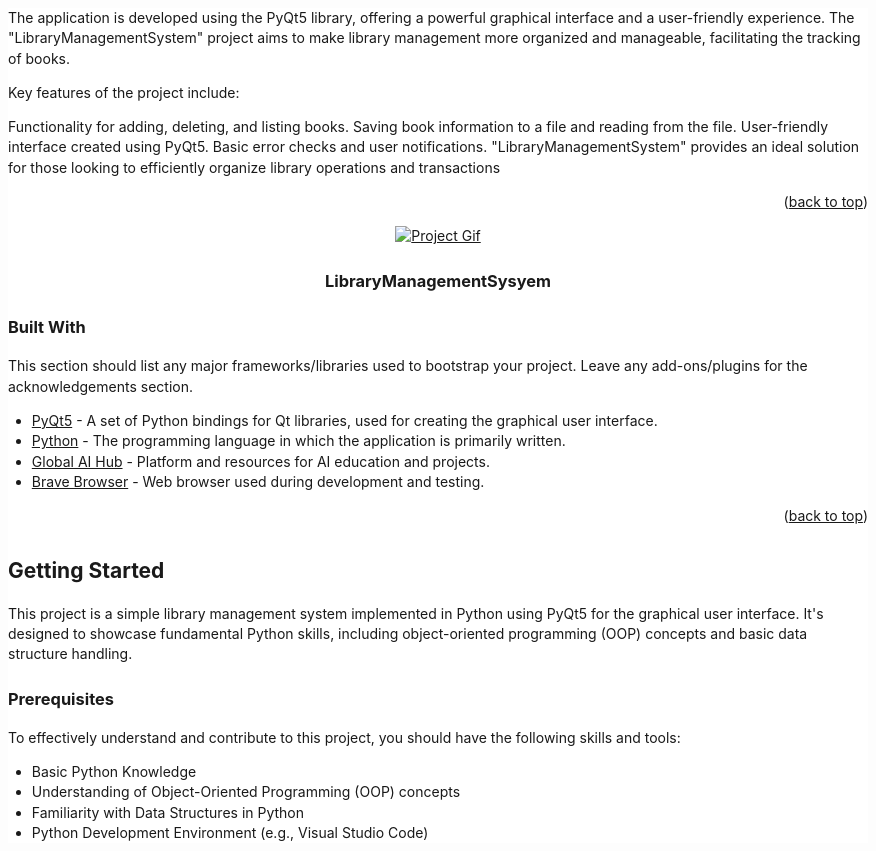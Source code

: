 The application is developed using the PyQt5 library, offering a powerful graphical interface and a user-friendly experience. The "LibraryManagementSystem" project aims to make library management more organized and manageable, facilitating the tracking of books.

Key features of the project include:

Functionality for adding, deleting, and listing books.
Saving book information to a file and reading from the file.
User-friendly interface created using PyQt5.
Basic error checks and user notifications.
"LibraryManagementSystem" provides an ideal solution for those looking to efficiently organize library operations and transactions
<p align="right">(<a href="#readme-top">back to top</a>)</p>

<div align="center">
  <a href="https://github.com/senabibi/LibraryManagementSysyem/blob/main/gif.gif">
    <img src="https://github.com/senabibi/LibraryManagementSysyem/blob/main/gif.gif" alt="Project Gif" width="300" height="250">
  </a>

  <h3 align="center">LibraryManagementSysyem</h3>

  <p align="center">
  </p>
  </div>


### Built With

This section should list any major frameworks/libraries used to bootstrap your project. Leave any add-ons/plugins for the acknowledgements section. 

* [PyQt5](https://riverbankcomputing.com/software/pyqt/) - A set of Python bindings for Qt libraries, used for creating the graphical user interface.
* [Python](https://www.python.org/) - The programming language in which the application is primarily written.
* [Global AI Hub](https://globalaihub.com/) - Platform and resources for AI education and projects.
* [Brave Browser](https://brave.com/) - Web browser used during development and testing.

<p align="right">(<a href="#readme-top">back to top</a>)</p>



## Getting Started

This project is a simple library management system implemented in Python using PyQt5 for the graphical user interface. It's designed to showcase fundamental Python skills, including object-oriented programming (OOP) concepts and basic data structure handling.

### Prerequisites

To effectively understand and contribute to this project, you should have the following skills and tools:

* Basic Python Knowledge
* Understanding of Object-Oriented Programming (OOP) concepts
* Familiarity with Data Structures in Python
* Python Development Environment (e.g., Visual Studio Code)
